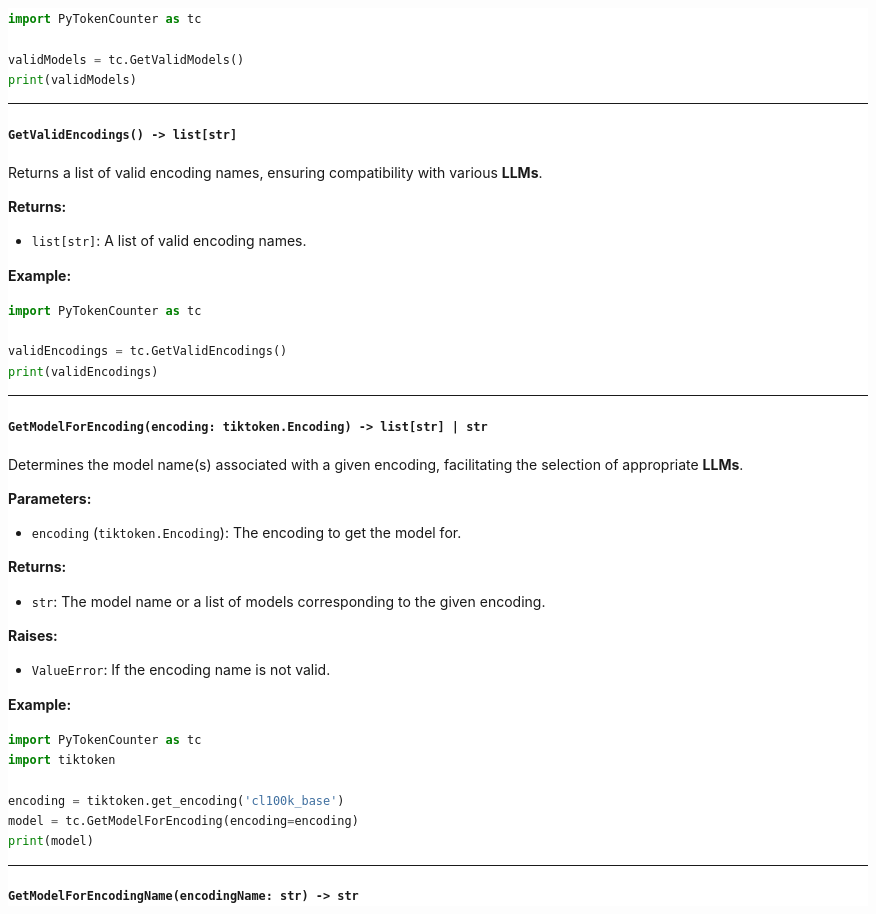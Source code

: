 ```python
import PyTokenCounter as tc

validModels = tc.GetValidModels()
print(validModels)
```

---

#### `GetValidEncodings() -> list[str]`

Returns a list of valid encoding names, ensuring compatibility with various **LLMs**.

**Returns:**

- `list[str]`: A list of valid encoding names.

**Example:**

```python
import PyTokenCounter as tc

validEncodings = tc.GetValidEncodings()
print(validEncodings)
```

---

#### `GetModelForEncoding(encoding: tiktoken.Encoding) -> list[str] | str`

Determines the model name(s) associated with a given encoding, facilitating the selection of appropriate **LLMs**.

**Parameters:**

- `encoding` (`tiktoken.Encoding`): The encoding to get the model for.

**Returns:**

- `str`: The model name or a list of models corresponding to the given encoding.

**Raises:**

- `ValueError`: If the encoding name is not valid.

**Example:**

```python
import PyTokenCounter as tc
import tiktoken

encoding = tiktoken.get_encoding('cl100k_base')
model = tc.GetModelForEncoding(encoding=encoding)
print(model)
```

---

#### `GetModelForEncodingName(encodingName: str) -> str`
